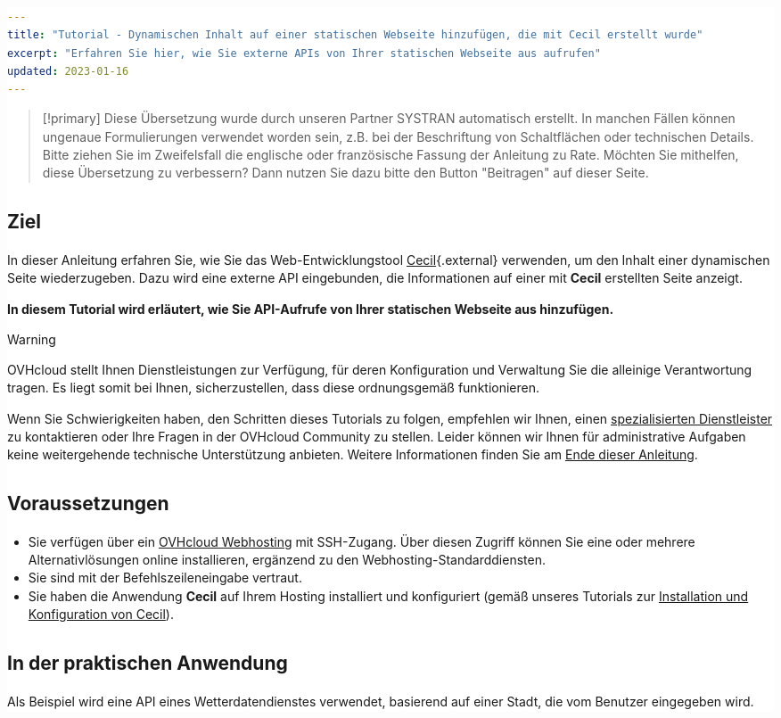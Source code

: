 ```yaml
---
title: "Tutorial - Dynamischen Inhalt auf einer statischen Webseite hinzufügen, die mit Cecil erstellt wurde"
excerpt: "Erfahren Sie hier, wie Sie externe APIs von Ihrer statischen Webseite aus aufrufen"
updated: 2023-01-16
---
```


> [!primary]
> Diese Übersetzung wurde durch unseren Partner SYSTRAN automatisch erstellt. In manchen Fällen können ungenaue Formulierungen verwendet worden sein, z.B. bei der Beschriftung von Schaltflächen oder technischen Details. Bitte ziehen Sie im Zweifelsfall die englische oder französische Fassung der Anleitung zu Rate. Möchten Sie mithelfen, diese Übersetzung zu verbessern? Dann nutzen Sie dazu bitte den Button "Beitragen" auf dieser Seite.
>

## Ziel

In dieser Anleitung erfahren Sie, wie Sie das Web-Entwicklungstool [Cecil](https://cecil.app){.external} verwenden, um den Inhalt einer dynamischen Seite wiederzugeben. Dazu wird eine externe API eingebunden, die Informationen auf einer mit **Cecil** erstellten Seite anzeigt.

**In diesem Tutorial wird erläutert, wie Sie API-Aufrufe von Ihrer statischen Webseite aus hinzufügen.**

> [!warning]
> OVHcloud stellt Ihnen Dienstleistungen zur Verfügung, für deren Konfiguration und Verwaltung Sie die alleinige Verantwortung tragen. Es liegt somit bei Ihnen, sicherzustellen, dass diese ordnungsgemäß funktionieren.
> 
> Wenn Sie Schwierigkeiten haben, den Schritten dieses Tutorials zu folgen, empfehlen wir Ihnen, einen [spezialisierten Dienstleister](/links/partner) zu kontaktieren oder Ihre Fragen in der OVHcloud Community zu stellen. Leider können wir Ihnen für administrative Aufgaben keine weitergehende technische Unterstützung anbieten. Weitere Informationen finden Sie am [Ende dieser Anleitung](#go-further).
>

## Voraussetzungen

- Sie verfügen über ein [OVHcloud Webhosting](/links/web/hosting) mit SSH-Zugang. Über diesen Zugriff können Sie eine oder mehrere Alternativlösungen online installieren, ergänzend zu den Webhosting-Standarddiensten.
- Sie sind mit der Befehlszeileneingabe vertraut.
- Sie haben die Anwendung **Cecil** auf Ihrem Hosting installiert und konfiguriert (gemäß unseres Tutorials zur [Installation und Konfiguration von Cecil](/pages/web_cloud/web_hosting/static_website_installation_cecil)).

## In der praktischen Anwendung

Als Beispiel wird eine API eines Wetterdatendienstes verwendet, basierend auf einer Stadt, die vom Benutzer eingegeben wird.
